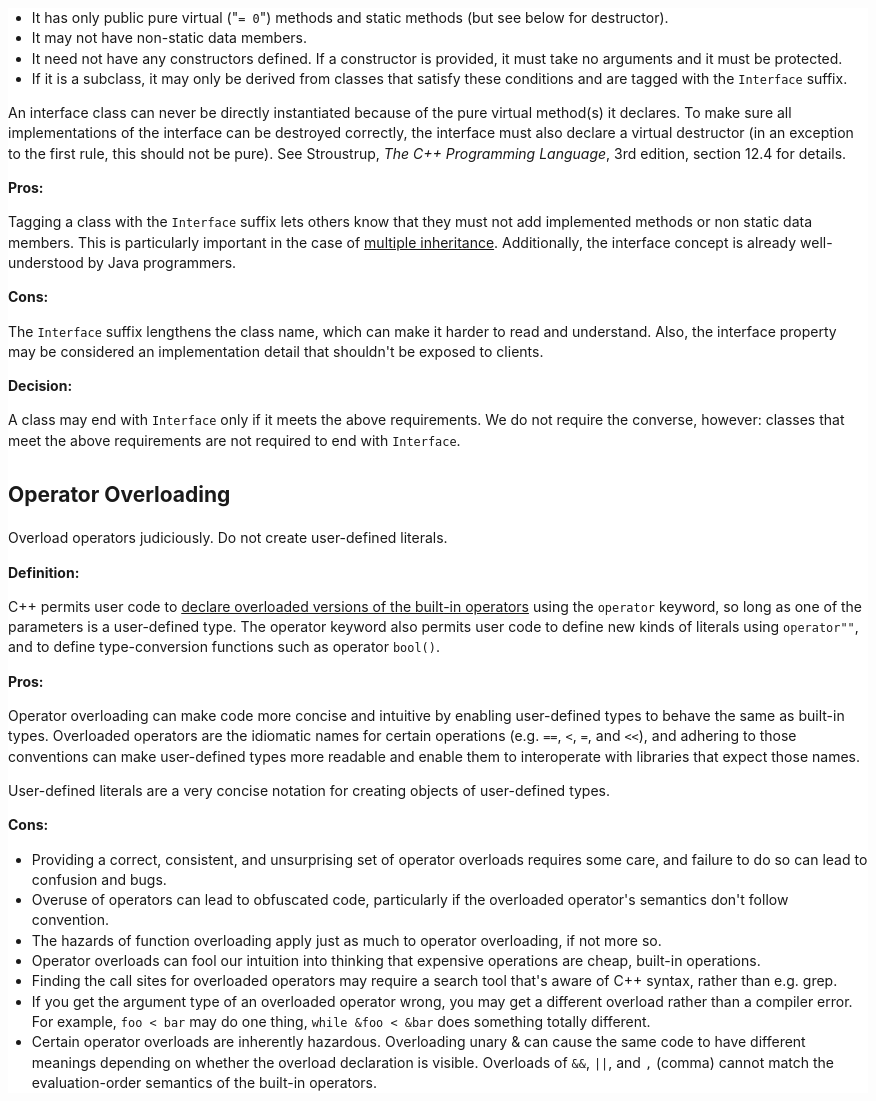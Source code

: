 - It has only public pure virtual ("`= 0`") methods and static methods (but see below for destructor).
- It may not have non-static data members.
- It need not have any constructors defined. If a constructor is provided, it must take no arguments and it must be protected.
- If it is a subclass, it may only be derived from classes that satisfy these conditions and are tagged with the `Interface` suffix.

An interface class can never be directly instantiated because of the pure virtual method(s) it declares. To make sure all implementations of the interface can be destroyed correctly, the interface must also declare a virtual destructor (in an exception to the first rule, this should not be pure). See Stroustrup, *The C++ Programming Language*, 3rd edition, section 12.4 for details.

**Pros:**

Tagging a class with the `Interface` suffix lets others know that they must not add implemented methods or non static data members. This is particularly important in the case of [multiple inheritance](#multiple-inheritance). Additionally, the interface concept is already well-understood by Java programmers.

**Cons:**

The `Interface` suffix lengthens the class name, which can make it harder to read and understand. Also, the interface property may be considered an implementation detail that shouldn't be exposed to clients.

**Decision:**

A class may end with `Interface` only if it meets the above requirements. We do not require the converse, however: classes that meet the above requirements are not required to end with `Interface`.



Operator Overloading
--------------------

Overload operators judiciously. Do not create user-defined literals.

**Definition:**

C++ permits user code to [declare overloaded versions of the built-in operators](http://en.cppreference.com/w/cpp/language/operators) using the `operator` keyword, so long as one of the parameters is a user-defined type. The operator keyword also permits user code to define new kinds of literals using `operator""`, and to define type-conversion functions such as operator `bool()`.

**Pros:**

Operator overloading can make code more concise and intuitive by enabling user-defined types to behave the same as built-in types. Overloaded operators are the idiomatic names for certain operations (e.g. `==`, `<`, `=`, and `<<`), and adhering to those conventions can make user-defined types more readable and enable them to interoperate with libraries that expect those names.

User-defined literals are a very concise notation for creating objects of user-defined types.

**Cons:**

- Providing a correct, consistent, and unsurprising set of operator overloads requires some care, and failure to do so can lead to confusion and bugs.
- Overuse of operators can lead to obfuscated code, particularly if the overloaded operator's semantics don't follow convention.
- The hazards of function overloading apply just as much to operator overloading, if not more so.
- Operator overloads can fool our intuition into thinking that expensive operations are cheap, built-in operations.
- Finding the call sites for overloaded operators may require a search tool that's aware of C++ syntax, rather than e.g. grep.
- If you get the argument type of an overloaded operator wrong, you may get a different overload rather than a compiler error. For example, `foo < bar` may do one thing, `while &foo < &bar` does something totally different.
- Certain operator overloads are inherently hazardous. Overloading unary & can cause the same code to have different meanings depending on whether the overload declaration is visible. Overloads of `&&`, `||`, and `,` (comma) cannot match the evaluation-order semantics of the built-in operators.